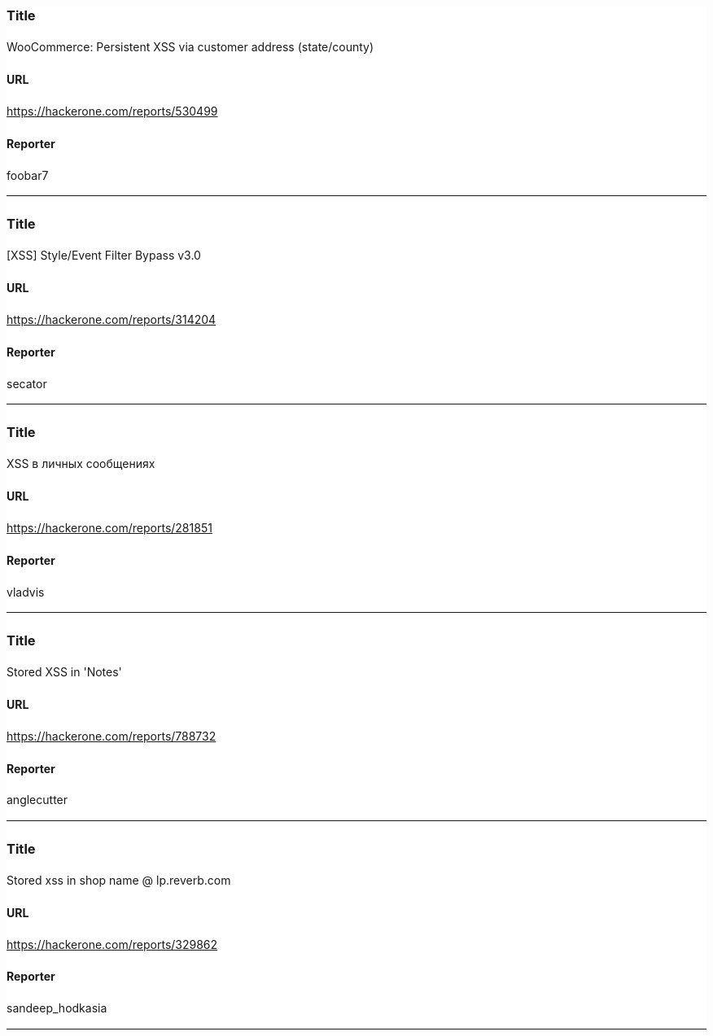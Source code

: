 
### Title
WooCommerce: Persistent XSS via customer address (state/county)
#### URL 
https://hackerone.com/reports/530499
#### Reporter 
foobar7

---


### Title
[XSS] Style/Event Filter Bypass v3.0
#### URL 
https://hackerone.com/reports/314204
#### Reporter 
secator

---


### Title
XSS в личных сообщениях
#### URL 
https://hackerone.com/reports/281851
#### Reporter 
vladvis

---


### Title
Stored XSS in 'Notes'
#### URL 
https://hackerone.com/reports/788732
#### Reporter 
anglecutter

---


### Title
Stored xss in shop name @ lp.reverb.com
#### URL 
https://hackerone.com/reports/329862
#### Reporter 
sandeep_hodkasia

---
